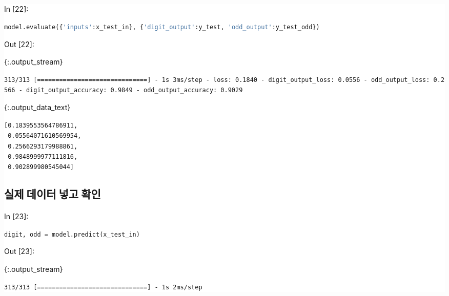 <div class="in_prompt">
In&nbsp;[22]:
</div>

<div class="input_area" markdown="1">

```python
model.evaluate({'inputs':x_test_in}, {'digit_output':y_test, 'odd_output':y_test_odd})
```

</div>

<div class="output_prompt">
Out&nbsp;[22]:
</div>

{:.output_stream}

```
313/313 [==============================] - 1s 3ms/step - loss: 0.1840 - digit_output_loss: 0.0556 - odd_output_loss: 0.2566 - digit_output_accuracy: 0.9849 - odd_output_accuracy: 0.9029

```




{:.output_data_text}

```
[0.1839553564786911,
 0.05564071610569954,
 0.2566293179988861,
 0.9848999977111816,
 0.902899980545044]
```



## 실제 데이터 넣고 확인

<div class="in_prompt">
In&nbsp;[23]:
</div>

<div class="input_area" markdown="1">

```python
digit, odd = model.predict(x_test_in)
```

</div>

<div class="output_prompt">
Out&nbsp;[23]:
</div>

{:.output_stream}

```
313/313 [==============================] - 1s 2ms/step

```
